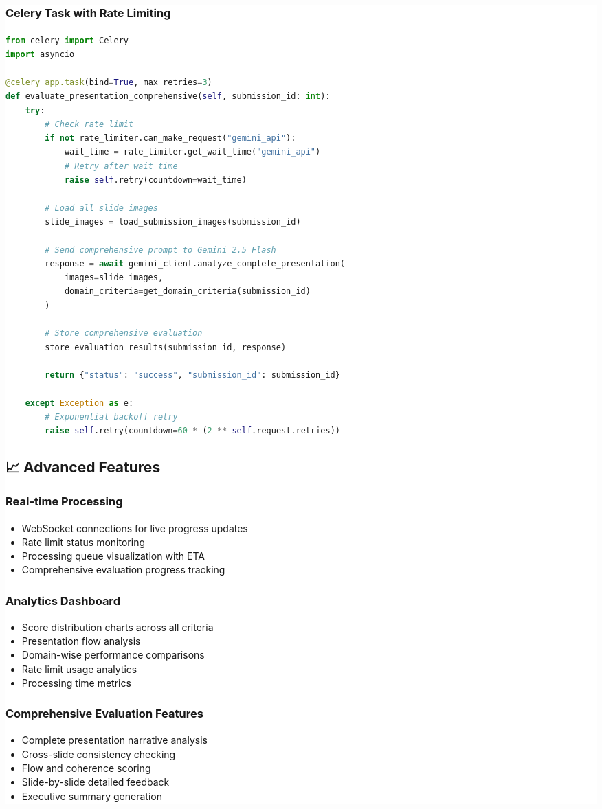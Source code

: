 ### Celery Task with Rate Limiting
```python
from celery import Celery
import asyncio

@celery_app.task(bind=True, max_retries=3)
def evaluate_presentation_comprehensive(self, submission_id: int):
    try:
        # Check rate limit
        if not rate_limiter.can_make_request("gemini_api"):
            wait_time = rate_limiter.get_wait_time("gemini_api")
            # Retry after wait time
            raise self.retry(countdown=wait_time)
        
        # Load all slide images
        slide_images = load_submission_images(submission_id)
        
        # Send comprehensive prompt to Gemini 2.5 Flash
        response = await gemini_client.analyze_complete_presentation(
            images=slide_images,
            domain_criteria=get_domain_criteria(submission_id)
        )
        
        # Store comprehensive evaluation
        store_evaluation_results(submission_id, response)
        
        return {"status": "success", "submission_id": submission_id}
        
    except Exception as e:
        # Exponential backoff retry
        raise self.retry(countdown=60 * (2 ** self.request.retries))
```

## 📈 Advanced Features

### Real-time Processing
- WebSocket connections for live progress updates
- Rate limit status monitoring
- Processing queue visualization with ETA
- Comprehensive evaluation progress tracking

### Analytics Dashboard
- Score distribution charts across all criteria
- Presentation flow analysis
- Domain-wise performance comparisons
- Rate limit usage analytics
- Processing time metrics

### Comprehensive Evaluation Features
- Complete presentation narrative analysis
- Cross-slide consistency checking
- Flow and coherence scoring
- Slide-by-slide detailed feedback
- Executive summary generation
